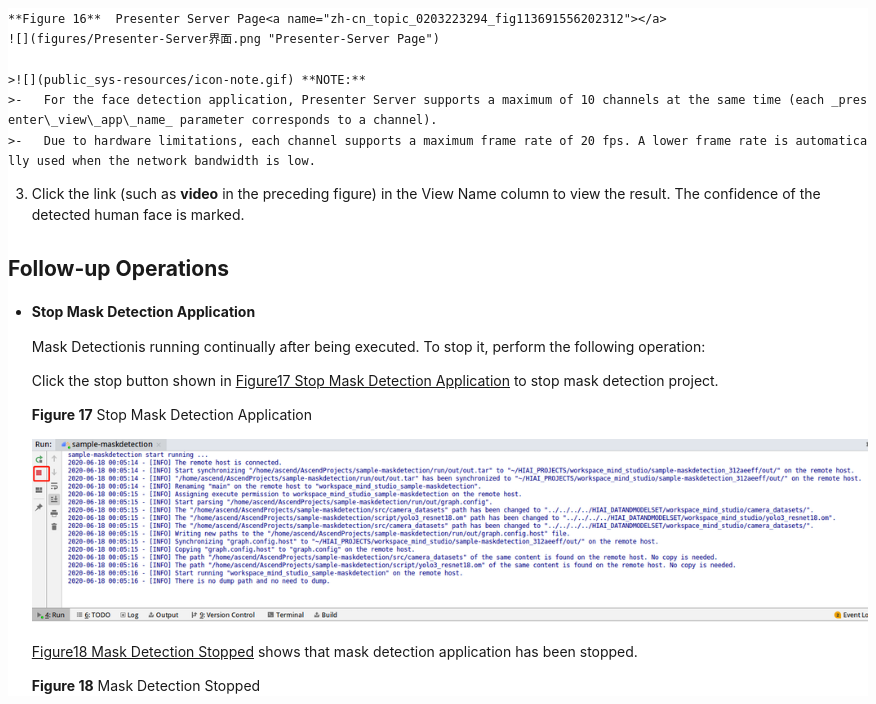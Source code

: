     **Figure 16**  Presenter Server Page<a name="zh-cn_topic_0203223294_fig113691556202312"></a>  
    ![](figures/Presenter-Server界面.png "Presenter-Server Page")

    >![](public_sys-resources/icon-note.gif) **NOTE:**   
    >-   For the face detection application, Presenter Server supports a maximum of 10 channels at the same time (each _presenter\_view\_app\_name_ parameter corresponds to a channel).
    >-   Due to hardware limitations, each channel supports a maximum frame rate of 20 fps. A lower frame rate is automatically used when the network bandwidth is low. 

3.  Click the link (such as **video** in the preceding figure) in the View Name column to view the result. The confidence of the detected human face is marked.

## Follow-up Operations<a name="zh-cn_topic_0203223294_section177619345260"></a>

-   **Stop Mask Detection Application**

    Mask Detectionis running continually after being executed. To stop it, perform the following operation:

    Click the stop button shown in [Figure17 Stop Mask Detection Application](#zh-cn_topic_0203223294_fig14326454172518) to stop mask detection project.

    **Figure 17**  Stop Mask Detection Application<a name="zh-cn_topic_0203223294_fig14326454172518"></a>  
    

    ![](figures/mask_detection_stopping.png)

    [Figure18 Mask Detection Stopped](#zh-cn_topic_0203223294_fig2182182518112) shows that mask detection application has been stopped.

    **Figure 18**  Mask Detection Stopped<a name="zh-cn_topic_0203223294_fig2182182518112"></a>  
    